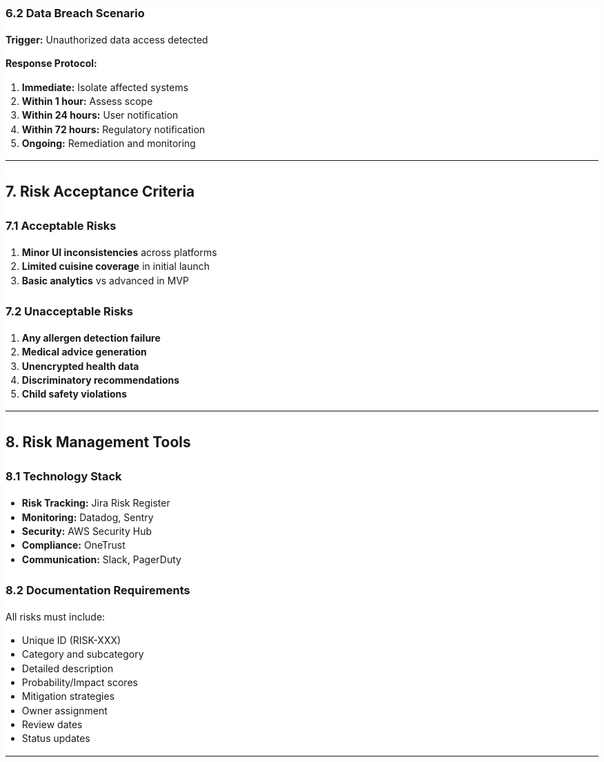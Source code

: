 ### 6.2 Data Breach Scenario

**Trigger:** Unauthorized data access detected

**Response Protocol:**

1. **Immediate:** Isolate affected systems
2. **Within 1 hour:** Assess scope
3. **Within 24 hours:** User notification
4. **Within 72 hours:** Regulatory notification
5. **Ongoing:** Remediation and monitoring

---

## 7. Risk Acceptance Criteria

### 7.1 Acceptable Risks

1. **Minor UI inconsistencies** across platforms
2. **Limited cuisine coverage** in initial launch
3. **Basic analytics** vs advanced in MVP

### 7.2 Unacceptable Risks

1. **Any allergen detection failure**
2. **Medical advice generation**
3. **Unencrypted health data**
4. **Discriminatory recommendations**
5. **Child safety violations**

---

## 8. Risk Management Tools

### 8.1 Technology Stack

- **Risk Tracking:** Jira Risk Register
- **Monitoring:** Datadog, Sentry
- **Security:** AWS Security Hub
- **Compliance:** OneTrust
- **Communication:** Slack, PagerDuty

### 8.2 Documentation Requirements

All risks must include:

- Unique ID (RISK-XXX)
- Category and subcategory
- Detailed description
- Probability/Impact scores
- Mitigation strategies
- Owner assignment
- Review dates
- Status updates

---